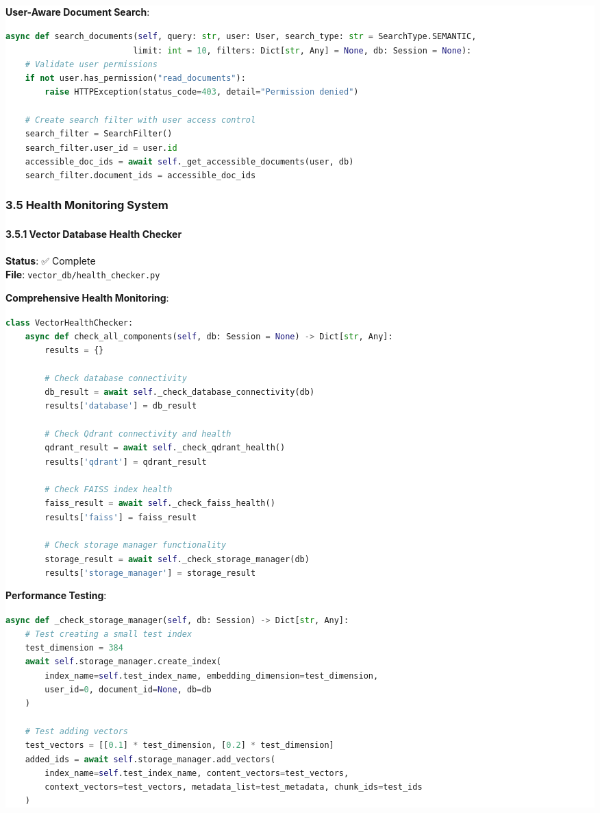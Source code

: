 **User-Aware Document Search**:
```python
async def search_documents(self, query: str, user: User, search_type: str = SearchType.SEMANTIC,
                          limit: int = 10, filters: Dict[str, Any] = None, db: Session = None):
    # Validate user permissions
    if not user.has_permission("read_documents"):
        raise HTTPException(status_code=403, detail="Permission denied")
    
    # Create search filter with user access control
    search_filter = SearchFilter()
    search_filter.user_id = user.id
    accessible_doc_ids = await self._get_accessible_documents(user, db)
    search_filter.document_ids = accessible_doc_ids
```

### 3.5 Health Monitoring System

#### 3.5.1 Vector Database Health Checker
**Status**: ✅ Complete  
**File**: `vector_db/health_checker.py`

**Comprehensive Health Monitoring**:
```python
class VectorHealthChecker:
    async def check_all_components(self, db: Session = None) -> Dict[str, Any]:
        results = {}
        
        # Check database connectivity
        db_result = await self._check_database_connectivity(db)
        results['database'] = db_result
        
        # Check Qdrant connectivity and health
        qdrant_result = await self._check_qdrant_health()
        results['qdrant'] = qdrant_result
        
        # Check FAISS index health
        faiss_result = await self._check_faiss_health()
        results['faiss'] = faiss_result
        
        # Check storage manager functionality
        storage_result = await self._check_storage_manager(db)
        results['storage_manager'] = storage_result
```

**Performance Testing**:
```python
async def _check_storage_manager(self, db: Session) -> Dict[str, Any]:
    # Test creating a small test index
    test_dimension = 384
    await self.storage_manager.create_index(
        index_name=self.test_index_name, embedding_dimension=test_dimension,
        user_id=0, document_id=None, db=db
    )
    
    # Test adding vectors
    test_vectors = [[0.1] * test_dimension, [0.2] * test_dimension]
    added_ids = await self.storage_manager.add_vectors(
        index_name=self.test_index_name, content_vectors=test_vectors,
        context_vectors=test_vectors, metadata_list=test_metadata, chunk_ids=test_ids
    )
```
